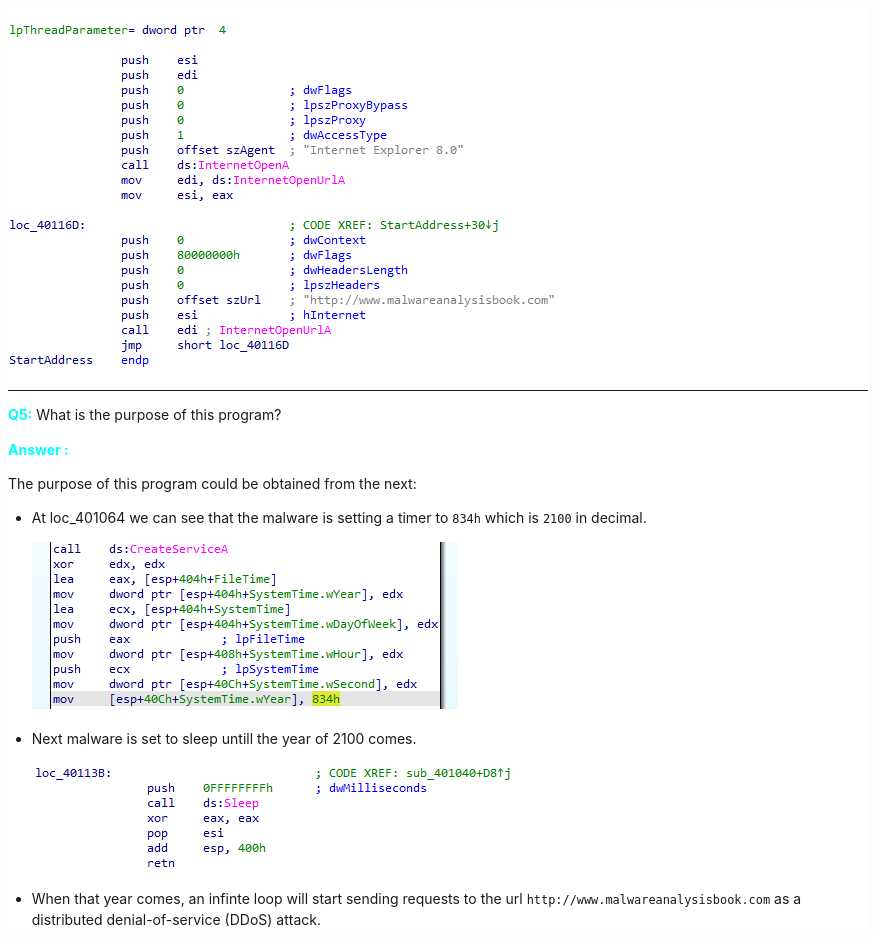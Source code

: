 ![Alt text](/assets/images/Tutorials-Labs/PMAch7/1-4.png)

___

<span style="color:#00FFFF;">**Q5:**</span>
What is the purpose of this program?

<span style="color:#00FFFF;">**Answer :**</span>

The purpose of this program could be obtained from the next:

- At loc_401064 we can see that the malware is setting a timer to `834h` which is `2100` in decimal.

    ![Alt text](/assets/images/Tutorials-Labs/PMAch7/1-5-a.png)
    
- Next malware is set to sleep untill the year of 2100 comes.

    ![Alt text](/assets/images/Tutorials-Labs/PMAch7/1-5-b.png)
- When that year comes, an infinte loop will start sending requests to the url `http://www.malwareanalysisbook.com` as a distributed denial-of-service (DDoS) attack.
